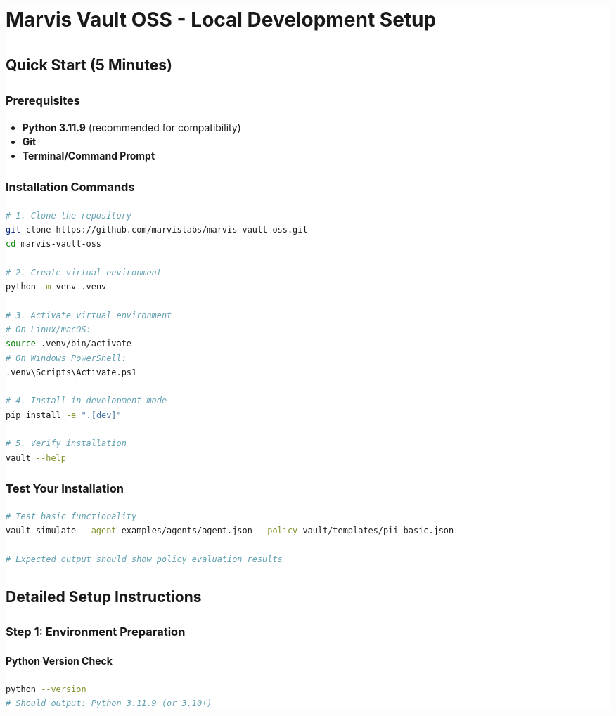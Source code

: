 # Marvis Vault OSS - Local Development Setup

## Quick Start (5 Minutes)

### Prerequisites
- **Python 3.11.9** (recommended for compatibility)
- **Git** 
- **Terminal/Command Prompt**

### Installation Commands

```bash
# 1. Clone the repository
git clone https://github.com/marvislabs/marvis-vault-oss.git
cd marvis-vault-oss

# 2. Create virtual environment
python -m venv .venv

# 3. Activate virtual environment
# On Linux/macOS:
source .venv/bin/activate
# On Windows PowerShell:
.venv\Scripts\Activate.ps1

# 4. Install in development mode
pip install -e ".[dev]"

# 5. Verify installation
vault --help
```

### Test Your Installation

```bash
# Test basic functionality
vault simulate --agent examples/agents/agent.json --policy vault/templates/pii-basic.json

# Expected output should show policy evaluation results
```

## Detailed Setup Instructions

### Step 1: Environment Preparation

#### Python Version Check
```bash
python --version
# Should output: Python 3.11.9 (or 3.10+)
```
